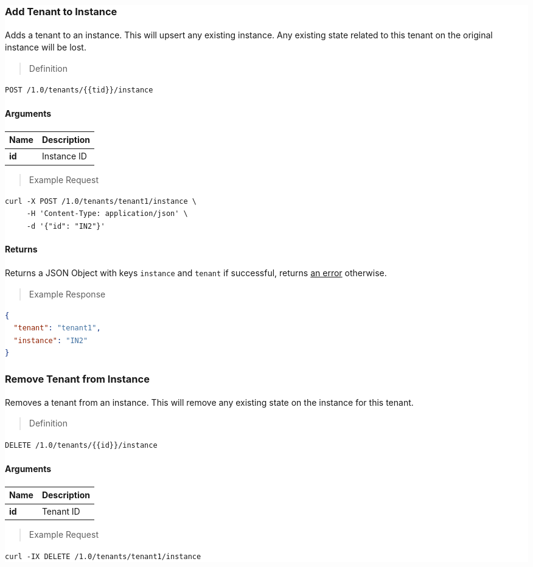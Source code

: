 ### Add Tenant to Instance

Adds a tenant to an instance. This will upsert any existing instance. Any
existing state related to this tenant on the original instance will be lost.

> Definition

```
POST /1.0/tenants/{{tid}}/instance
```

#### Arguments

Name | Description
--- | ---
**id** | Instance ID

> Example Request

```
curl -X POST /1.0/tenants/tenant1/instance \
     -H 'Content-Type: application/json' \
     -d '{"id": "IN2"}'
```

#### Returns

Returns a JSON Object with keys `instance` and `tenant` if successful, returns
[an error](#error) otherwise.

> Example Response

```json
{
  "tenant": "tenant1",
  "instance": "IN2"
}
```

### Remove Tenant from Instance

Removes a tenant from an instance. This will remove any existing state on the
instance for this tenant.

> Definition

```
DELETE /1.0/tenants/{{id}}/instance
```

#### Arguments

Name | Description
--- | ---
**id** | Tenant ID

> Example Request

```
curl -IX DELETE /1.0/tenants/tenant1/instance
```
